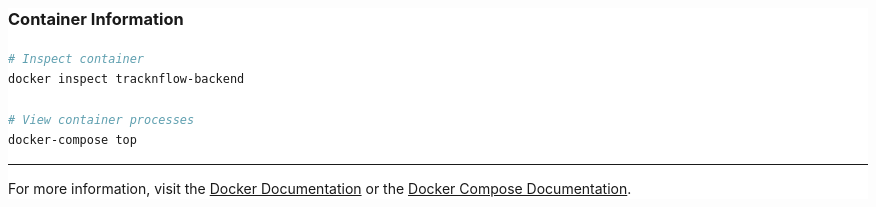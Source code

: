 ### Container Information
```bash
# Inspect container
docker inspect tracknflow-backend

# View container processes
docker-compose top
```

---

For more information, visit the [Docker Documentation](https://docs.docker.com/) or the [Docker Compose Documentation](https://docs.docker.com/compose/).
